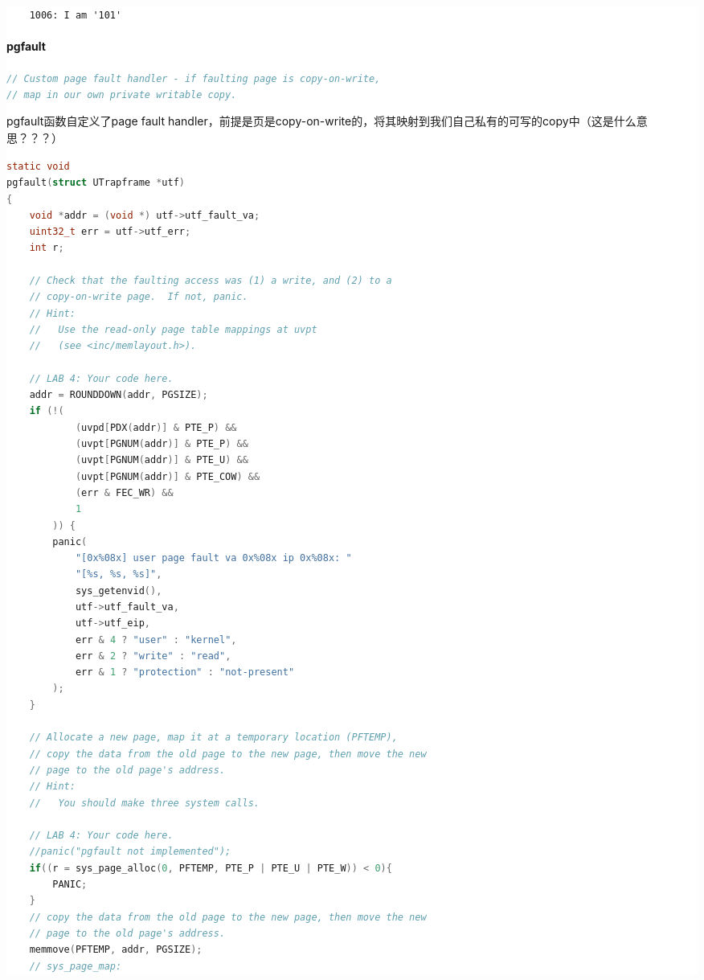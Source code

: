 ```
	1006: I am '101'
```



#### pgfault

```C
// Custom page fault handler - if faulting page is copy-on-write,
// map in our own private writable copy.
```

pgfault函数自定义了page fault handler，前提是页是copy-on-write的，将其映射到我们自己私有的可写的copy中（这是什么意思？？？）



```C
static void
pgfault(struct UTrapframe *utf)
{
	void *addr = (void *) utf->utf_fault_va;
	uint32_t err = utf->utf_err;
	int r;

	// Check that the faulting access was (1) a write, and (2) to a
	// copy-on-write page.  If not, panic.
	// Hint:
	//   Use the read-only page table mappings at uvpt
	//   (see <inc/memlayout.h>).

	// LAB 4: Your code here.
	addr = ROUNDDOWN(addr, PGSIZE);
	if (!(
            (uvpd[PDX(addr)] & PTE_P) && 
            (uvpt[PGNUM(addr)] & PTE_P) && 
            (uvpt[PGNUM(addr)] & PTE_U) && 
            (uvpt[PGNUM(addr)] & PTE_COW) && 
            (err & FEC_WR) && 
            1
        )) {
        panic(
            "[0x%08x] user page fault va 0x%08x ip 0x%08x: "
            "[%s, %s, %s]",
            sys_getenvid(),
            utf->utf_fault_va,
            utf->utf_eip,
            err & 4 ? "user" : "kernel",
            err & 2 ? "write" : "read",
            err & 1 ? "protection" : "not-present"
        );
    }

	// Allocate a new page, map it at a temporary location (PFTEMP),
	// copy the data from the old page to the new page, then move the new
	// page to the old page's address.
	// Hint:
	//   You should make three system calls.

	// LAB 4: Your code here.
	//panic("pgfault not implemented");
	if((r = sys_page_alloc(0, PFTEMP, PTE_P | PTE_U | PTE_W)) < 0){
		PANIC;
	}
	// copy the data from the old page to the new page, then move the new
	// page to the old page's address.
	memmove(PFTEMP, addr, PGSIZE);
	// sys_page_map:
```